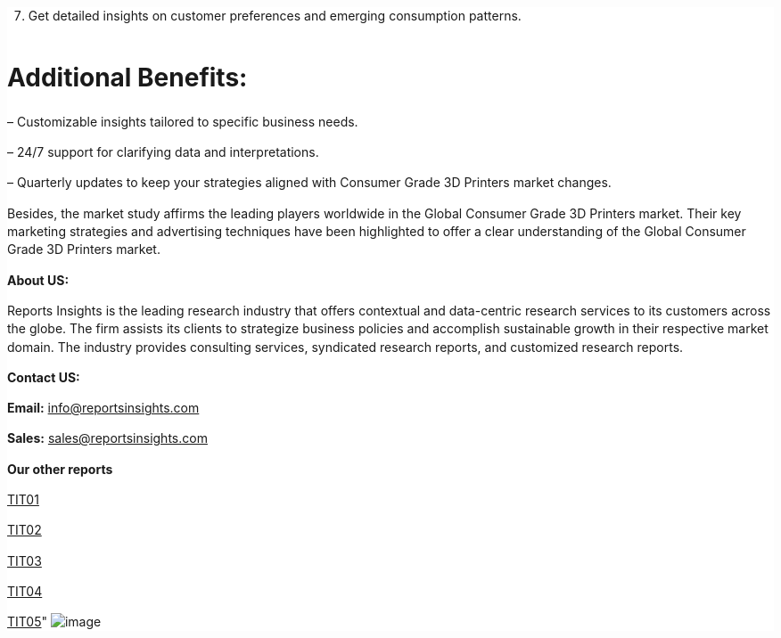 7. Get detailed insights on customer preferences and emerging consumption patterns.

# <strong>Additional Benefits:</strong>

– Customizable insights tailored to specific business needs.

– 24/7 support for clarifying data and interpretations.

– Quarterly updates to keep your strategies aligned with Consumer Grade 3D Printers market changes.

Besides, the market study affirms the leading players worldwide in the Global Consumer Grade 3D Printers market. Their key marketing strategies and advertising techniques have been highlighted to offer a clear understanding of the Global Consumer Grade 3D Printers market.

<strong><strong>About US</strong>:</strong>

Reports Insights is the leading research industry that offers contextual and data-centric research services to its customers across the globe. The firm assists its clients to strategize business policies and accomplish sustainable growth in their respective market domain. The industry provides consulting services, syndicated research reports, and customized research reports.

<strong>Contact US:</strong>

<p class=><b>Email:</b> <a href=mailto:info@reportsinsights.com>info@reportsinsights.com</a></p>
<p class=><b>Sales:</b> <a href=mailto:sales@reportsinsights.com>sales@reportsinsights.com</a></p>

<strong>Our other reports</strong>

<a href=LIN01>TIT01</a>

<a href=LIN02>TIT02</a>

<a href=LIN03>TIT03</a>

<a href=LIN04>TIT04</a>

<a href=LIN05>TIT05</a>"
![image](https://github.com/user-attachments/assets/2ad2ca40-ab37-4d0c-9aa2-323f5fd5c1af)
